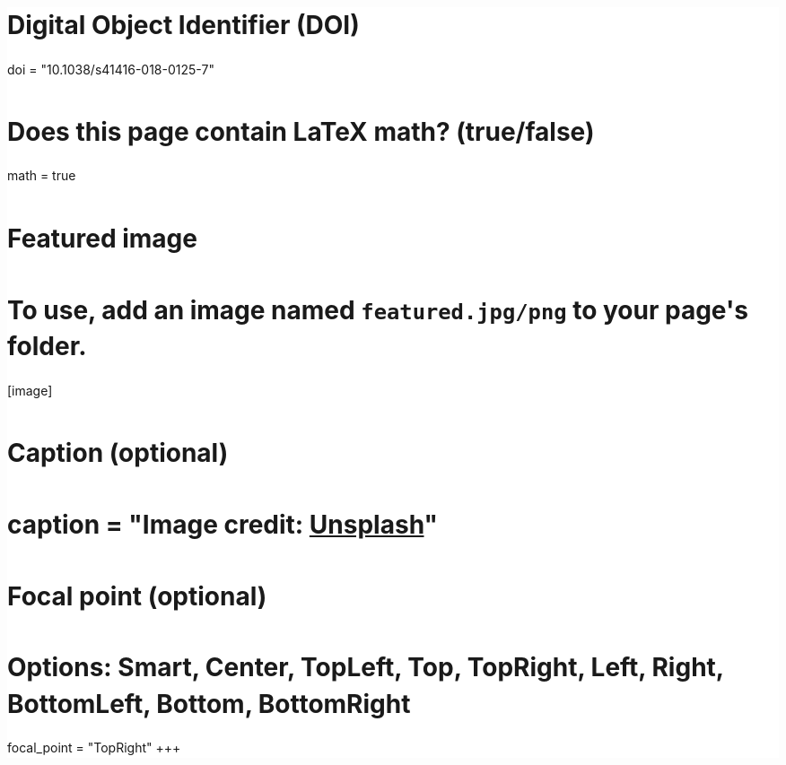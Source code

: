 # Digital Object Identifier (DOI)
doi = "10.1038/s41416-018-0125-7"

# Does this page contain LaTeX math? (true/false)
math = true

# Featured image
# To use, add an image named `featured.jpg/png` to your page's folder. 
[image]
  # Caption (optional)
  # caption = "Image credit: [**Unsplash**](https://unsplash.com/photos/pLCdAaMFLTE)"

  # Focal point (optional)
  # Options: Smart, Center, TopLeft, Top, TopRight, Left, Right, BottomLeft, Bottom, BottomRight
  focal_point = "TopRight"
+++
